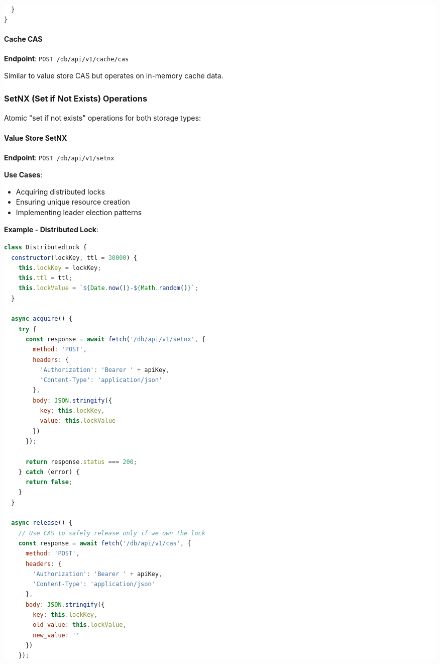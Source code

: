 ```javascript
  }
}
```

#### Cache CAS

**Endpoint**: `POST /db/api/v1/cache/cas`

Similar to value store CAS but operates on in-memory cache data.

### SetNX (Set if Not Exists) Operations

Atomic "set if not exists" operations for both storage types:

#### Value Store SetNX

**Endpoint**: `POST /db/api/v1/setnx`

**Use Cases**:
- Acquiring distributed locks
- Ensuring unique resource creation
- Implementing leader election patterns

**Example - Distributed Lock**:
```javascript
class DistributedLock {
  constructor(lockKey, ttl = 30000) {
    this.lockKey = lockKey;
    this.ttl = ttl;
    this.lockValue = `${Date.now()}-${Math.random()}`;
  }
  
  async acquire() {
    try {
      const response = await fetch('/db/api/v1/setnx', {
        method: 'POST',
        headers: {
          'Authorization': 'Bearer ' + apiKey,
          'Content-Type': 'application/json'
        },
        body: JSON.stringify({
          key: this.lockKey,
          value: this.lockValue
        })
      });
      
      return response.status === 200;
    } catch (error) {
      return false;
    }
  }
  
  async release() {
    // Use CAS to safely release only if we own the lock
    const response = await fetch('/db/api/v1/cas', {
      method: 'POST',
      headers: {
        'Authorization': 'Bearer ' + apiKey,
        'Content-Type': 'application/json'
      },
      body: JSON.stringify({
        key: this.lockKey,
        old_value: this.lockValue,
        new_value: ''
      })
    });
```